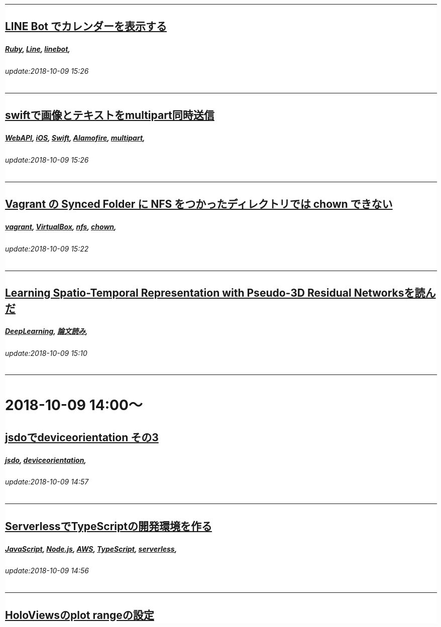 
---
## [LINE Bot でカレンダーを表示する](https://qiita.com/7kaji/items/69c790efc9ed8813fe73)
##### [Ruby](https://qiita.com/tags/Ruby), [Line](https://qiita.com/tags/Line), [linebot](https://qiita.com/tags/linebot), 
###### update:2018-10-09 15:26
---
## [swiftで画像とテキストをmultipart同時送信](https://qiita.com/hisakioomae/items/0190165674fd241454d4)
##### [WebAPI](https://qiita.com/tags/WebAPI), [iOS](https://qiita.com/tags/iOS), [Swift](https://qiita.com/tags/Swift), [Alamofire](https://qiita.com/tags/Alamofire), [multipart](https://qiita.com/tags/multipart), 
###### update:2018-10-09 15:26
---
## [Vagrant の Synced Folder に NFS をつかったディレクトリでは chown できない](https://qiita.com/sasasin/items/c25b28730c95599bc7ae)
##### [vagrant](https://qiita.com/tags/vagrant), [VirtualBox](https://qiita.com/tags/VirtualBox), [nfs](https://qiita.com/tags/nfs), [chown](https://qiita.com/tags/chown), 
###### update:2018-10-09 15:22
---
## [Learning Spatio-Temporal Representation with Pseudo-3D Residual Networksを読んだ](https://qiita.com/_NiMA_/items/0dcabe1352f4ba44c74a)
##### [DeepLearning](https://qiita.com/tags/DeepLearning), [論文読み](https://qiita.com/tags/論文読み), 
###### update:2018-10-09 15:10
---




# 2018-10-09 14:00～
## [jsdoでdeviceorientation その3](https://qiita.com/ohisama@github/items/4432ff260965a9d8c4cb)
##### [jsdo](https://qiita.com/tags/jsdo), [deviceorientation](https://qiita.com/tags/deviceorientation), 
###### update:2018-10-09 14:57
---
## [ServerlessでTypeScriptの開発環境を作る](https://qiita.com/iewori/items/837dbe4edb77426a11d9)
##### [JavaScript](https://qiita.com/tags/JavaScript), [Node.js](https://qiita.com/tags/Node.js), [AWS](https://qiita.com/tags/AWS), [TypeScript](https://qiita.com/tags/TypeScript), [serverless](https://qiita.com/tags/serverless), 
###### update:2018-10-09 14:56
---
## [HoloViewsのplot rangeの設定](https://qiita.com/himo/items/67d5977987c7b547cd7b)